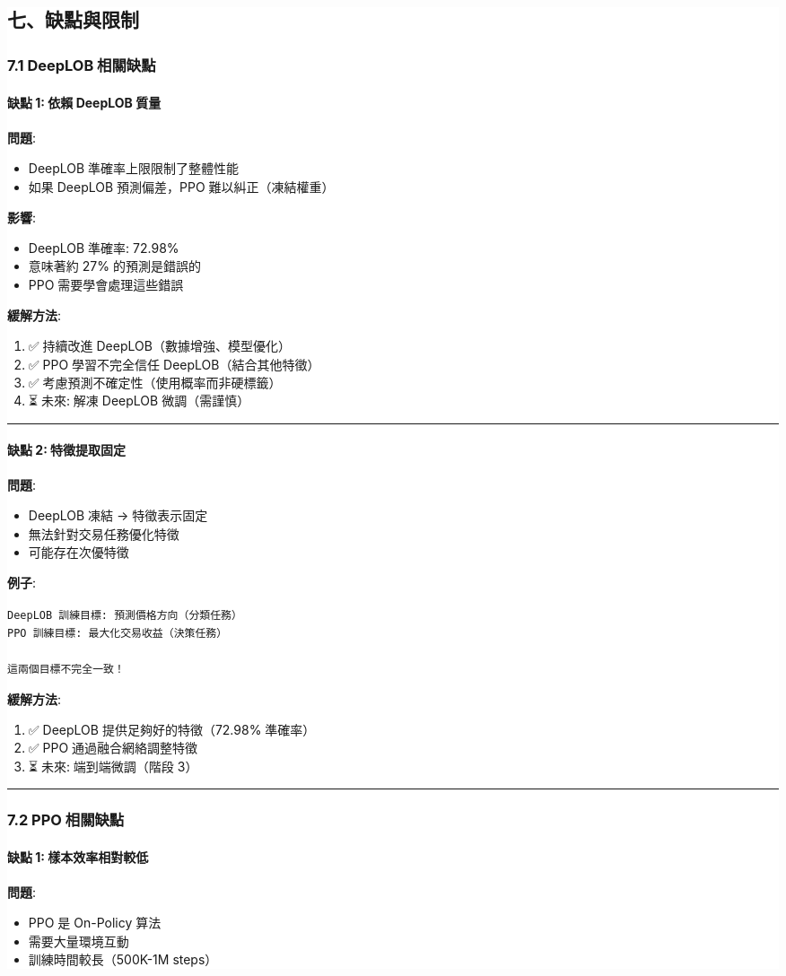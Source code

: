 
## 七、缺點與限制

### 7.1 DeepLOB 相關缺點

#### 缺點 1: 依賴 DeepLOB 質量

**問題**:
- DeepLOB 準確率上限限制了整體性能
- 如果 DeepLOB 預測偏差，PPO 難以糾正（凍結權重）

**影響**:
- DeepLOB 準確率: 72.98%
- 意味著約 27% 的預測是錯誤的
- PPO 需要學會處理這些錯誤

**緩解方法**:
1. ✅ 持續改進 DeepLOB（數據增強、模型優化）
2. ✅ PPO 學習不完全信任 DeepLOB（結合其他特徵）
3. ✅ 考慮預測不確定性（使用概率而非硬標籤）
4. ⏳ 未來: 解凍 DeepLOB 微調（需謹慎）

---

#### 缺點 2: 特徵提取固定

**問題**:
- DeepLOB 凍結 → 特徵表示固定
- 無法針對交易任務優化特徵
- 可能存在次優特徵

**例子**:
```
DeepLOB 訓練目標: 預測價格方向（分類任務）
PPO 訓練目標: 最大化交易收益（決策任務）

這兩個目標不完全一致！
```

**緩解方法**:
1. ✅ DeepLOB 提供足夠好的特徵（72.98% 準確率）
2. ✅ PPO 通過融合網絡調整特徵
3. ⏳ 未來: 端到端微調（階段 3）

---

### 7.2 PPO 相關缺點

#### 缺點 1: 樣本效率相對較低

**問題**:
- PPO 是 On-Policy 算法
- 需要大量環境互動
- 訓練時間較長（500K-1M steps）
